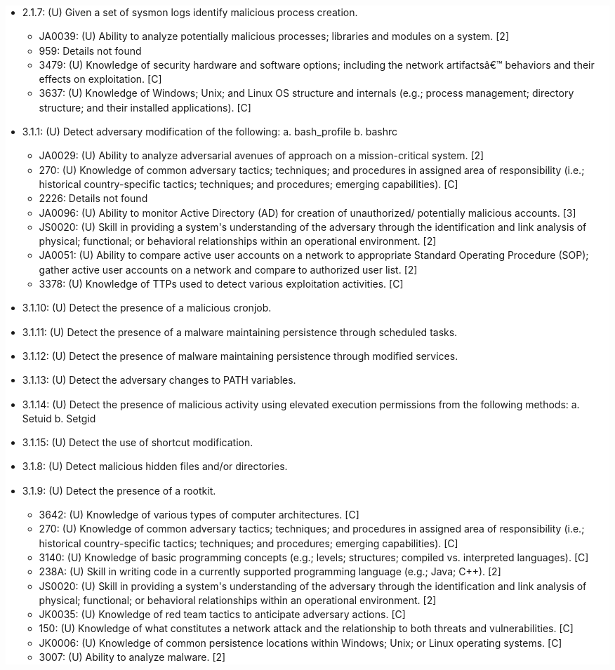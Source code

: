 
- 2.1.7: (U)  Given a set of sysmon logs identify malicious process creation.

    - JA0039: (U) Ability to analyze potentially malicious processes; libraries and modules on a system. [2]
    - 959: Details not found
    - 3479: (U) Knowledge of security hardware and software options; including the network artifactsâ€™ behaviors and their effects on exploitation. [C]
    - 3637: (U) Knowledge of Windows; Unix; and Linux OS structure and internals (e.g.; process management; directory structure; and their installed applications). [C]


- 3.1.1: (U)  Detect adversary modification of the following:  a. bash_profile b. bashrc

    - JA0029: (U)  Ability to analyze adversarial avenues of approach on a mission-critical system. [2]
    - 270: (U) Knowledge of common adversary tactics; techniques; and procedures in assigned area of responsibility (i.e.; historical country-specific tactics; techniques; and procedures; emerging capabilities). [C]
    - 2226: Details not found
    - JA0096: (U) Ability to monitor Active Directory (AD) for creation of unauthorized/ potentially malicious accounts. [3]
    - JS0020: (U) Skill in providing a system's understanding of the adversary through the identification and link analysis of physical; functional; or behavioral relationships within an operational environment. [2]
    - JA0051: (U) Ability to compare active user accounts on a network to appropriate Standard Operating Procedure (SOP); gather active user accounts on a network and compare to authorized user list. [2]
    - 3378: (U) Knowledge of TTPs used to detect various exploitation activities. [C]


- 3.1.10: (U)  Detect the presence of a malicious cronjob.
- 3.1.11: (U)  Detect the presence of a malware maintaining persistence through scheduled tasks.
- 3.1.12: (U)  Detect the presence of malware maintaining persistence through modified services.
- 3.1.13: (U)  Detect the adversary changes to PATH variables.
- 3.1.14: (U)  Detect the presence of malicious activity using elevated execution permissions from the following methods:  a. Setuid b. Setgid
- 3.1.15: (U)  Detect the use of shortcut modification.
- 3.1.8: (U)  Detect malicious hidden files and/or directories.
- 3.1.9: (U)  Detect the presence of a rootkit.

    - 3642: (U) Knowledge of various types of computer architectures. [C]
    - 270: (U) Knowledge of common adversary tactics; techniques; and procedures in assigned area of responsibility (i.e.; historical country-specific tactics; techniques; and procedures; emerging capabilities). [C]
    - 3140: (U) Knowledge of basic programming concepts (e.g.; levels; structures; compiled vs. interpreted languages). [C]
    - 238A: (U) Skill in writing code in a currently supported programming language (e.g.; Java; C++). [2]
    - JS0020: (U) Skill in providing a system's understanding of the adversary through the identification and link analysis of physical; functional; or behavioral relationships within an operational environment. [2]
    - JK0035: (U) Knowledge of red team tactics to anticipate adversary actions. [C]
    - 150: (U) Knowledge of what constitutes a network attack and the relationship to both threats and vulnerabilities. [C]
    - JK0006: (U) Knowledge of common persistence locations within Windows; Unix; or Linux operating systems. [C]
    - 3007: (U) Ability to analyze malware. [2]
